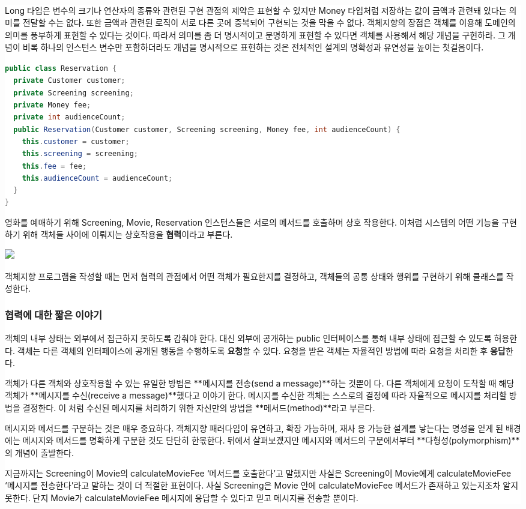 Long 타입은 변수의 크기나 연산자의 종류와 관련된 구현 관점의 제약은 표현할 수 있지만 Money 타입처럼 저장하는 값이 금액과 관련돼 있다는 의미를 전달할 수는 없다. 또한 금액과 관련된 로직이 서로 다른 곳에 중복되어 구현되는 것을 막을 수 없다. 객체지향의 장점은 객체를 이용해 도메인의 의미를 풍부하게 표현할 수 있다는 것이다. 따라서 의미를 좀 더 명시적이고 분명하게 표현할 수 있다면 객체를 사용해서 해당 개념을 구현하라. 그 개념이 비록 하나의 인스턴스 변수만 포함하더라도 개념을 명시적으로 표현하는 것은 전체적인 설계의 명확성과 유연성을 높이는 첫걸음이다.

```java
public class Reservation { 
  private Customer customer;
  private Screening screening; 
  private Money fee;
  private int audienceCount;
  public Reservation(Customer customer, Screening screening, Money fee, int audienceCount) { 
    this.customer = customer;
    this.screening = screening;
    this.fee = fee;
    this.audienceCount = audienceCount;
  }
}
```

영화를 예매하기 위해 Screening, Movie, Reservation 인스턴스들은 서로의 메서드를 호출하며 상호 작용한다. 이처럼 시스템의 어떤 기능을 구현하기 위해 객체들 사이에 이뤄지는 상호작용을 **협력**이라고 부른다.

<img width="600" src="https://github.com/SWM-re-pashion/repashion-client/assets/62797441/f4a723bc-c52b-4d24-bb03-ca4c0a295e2f" />

객체지향 프로그램을 작성할 때는 먼저 협력의 관점에서 어떤 객체가 필요한지를 결정하고, 객체들의 공통 상태와 행위를 구현하기 위해 클래스를 작성한다.

### 협력에 대한 짧은 이야기
객체의 내부 상태는 외부에서 접근하지 못하도록 감춰야 한다. 대신 외부에 공개하는 public 인터페이스를 통해 내부 상태에 접근할 수 있도록 허용한다. 객체는 다른 객체의 인터페이스에 공개된 행동을 수행하도록 **요청**할 수 있다. 요청을 받은 객체는 자율적인 방법에 따라 요청을 처리한 후 **응답**한다.

객체가 다른 객체와 상호작용할 수 있는 유일한 방법은 **메시지를 전송(send a message)**하는 것뿐이 다. 다른 객체에게 요청이 도착할 때 해당 객체가 **메시지를 수신(receive a message)**했다고 이야기 한다. 메시지를 수신한 객체는 스스로의 결정에 따라 자율적으로 메시지를 처리할 방법을 결정한다. 이 처럼 수신된 메시지를 처리하기 위한 자신만의 방법을 **메서드(method)**라고 부른다.

메시지와 메서드를 구분하는 것은 매우 중요하다. 객체지향 패러다임이 유연하고, 확장 가능하며, 재사 용 가능한 설계를 낳는다는 명성을 얻게 된 배경에는 메시지와 메서드를 명확하게 구분한 것도 단단히 한몫한다. 뒤에서 살펴보겠지만 메시지와 메서드의 구분에서부터 **다형성(polymorphism)**의 개념이 출발한다.

지금까지는 Screening이 Movie의 calculateMovieFee ‘메서드를 호출한다’고 말했지만 사실은 Screening이 Movie에게 calculateMovieFee ‘메시지를 전송한다’라고 말하는 것이 더 적절한 표현이다. 사실 Screening은 Movie 안에 calculateMovieFee 메서드가 존재하고 있는지조차 알지 못한다. 단지 Movie가 calculateMovieFee 메시지에 응답할 수 있다고 믿고 메시지를 전송할 뿐이다.
